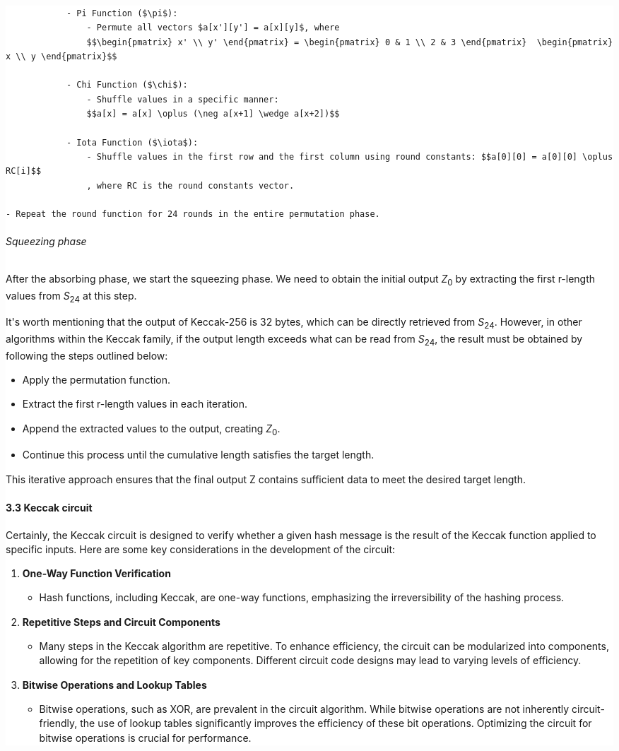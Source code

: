                 - Pi Function ($\pi$):
                    - Permute all vectors $a[x'][y'] = a[x][y]$, where 
                    $$\begin{pmatrix} x' \\ y' \end{pmatrix} = \begin{pmatrix} 0 & 1 \\ 2 & 3 \end{pmatrix}  \begin{pmatrix} x \\ y \end{pmatrix}$$

                - Chi Function ($\chi$):
                    - Shuffle values in a specific manner: 
                    $$a[x] = a[x] \oplus (\neg a[x+1] \wedge a[x+2])$$

                - Iota Function ($\iota$):
                    - Shuffle values in the first row and the first column using round constants: $$a[0][0] = a[0][0] \oplus RC[i]$$
                    , where RC is the round constants vector.

    - Repeat the round function for 24 rounds in the entire permutation phase.

###### Squeezing phase

After the absorbing phase, we start the squeezing phase. We need to obtain the initial output $Z_0$ by extracting the first r-length values from $S_{24}$ at this step. 

It's worth mentioning that the output of Keccak-256 is 32 bytes, which can be directly retrieved from $S_{24}$. However, in other algorithms within the Keccak family, if the output length exceeds what can be read from $S_{24}$, the result must be obtained by following the steps outlined below:

- Apply the permutation function.

- Extract the first r-length values in each iteration.

- Append the extracted values to the output, creating $Z_0$.

- Continue this process until the cumulative length satisfies the target length.

This iterative approach ensures that the final output Z contains sufficient data to meet the desired target length.

#### 3.3 Keccak circuit

Certainly, the Keccak circuit is designed to verify whether a given hash message is the result of the Keccak function applied to specific inputs. Here are some key considerations in the development of the circuit:

1. **One-Way Function Verification**

    - Hash functions, including Keccak, are one-way functions, emphasizing the irreversibility of the hashing process.

2. **Repetitive Steps and Circuit Components**

    - Many steps in the Keccak algorithm are repetitive. To enhance efficiency, the circuit can be modularized into components, allowing for the repetition of key components. Different circuit code designs may lead to varying levels of efficiency.

3. **Bitwise Operations and Lookup Tables**

    - Bitwise operations, such as XOR, are prevalent in the circuit algorithm. While bitwise operations are not inherently circuit-friendly, the use of lookup tables significantly improves the efficiency of these bit operations. Optimizing the circuit for bitwise operations is crucial for performance.
